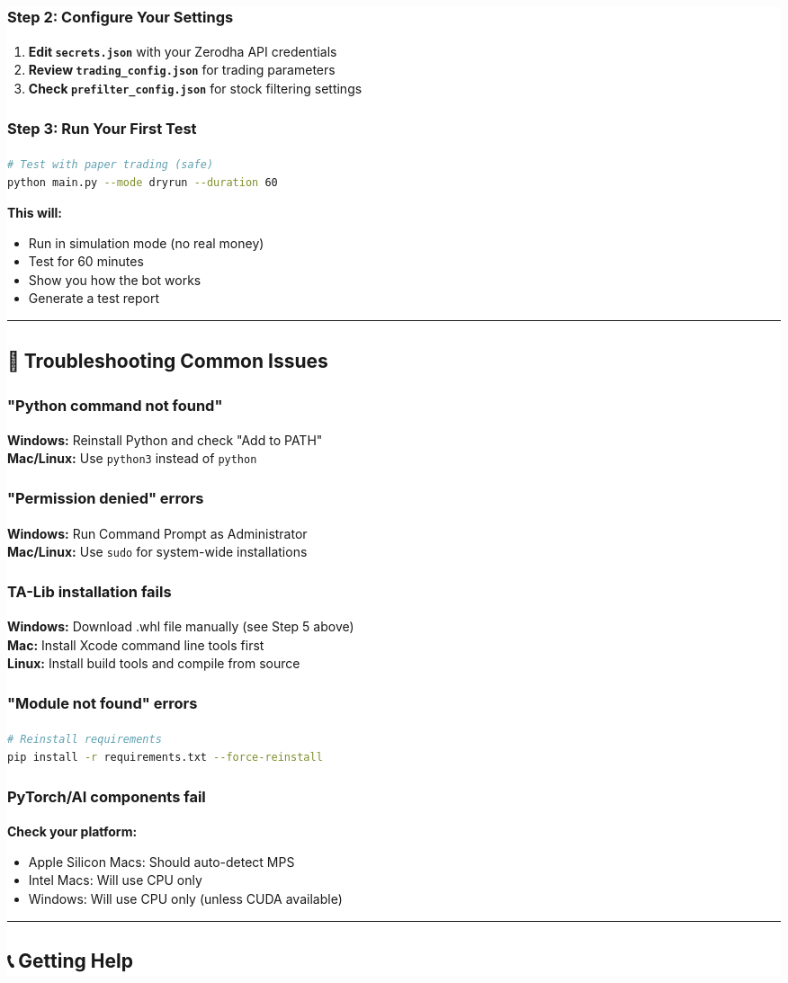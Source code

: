 ### **Step 2: Configure Your Settings**

1. **Edit `secrets.json`** with your Zerodha API credentials
2. **Review `trading_config.json`** for trading parameters
3. **Check `prefilter_config.json`** for stock filtering settings

### **Step 3: Run Your First Test**

```bash
# Test with paper trading (safe)
python main.py --mode dryrun --duration 60
```

**This will:**
- Run in simulation mode (no real money)
- Test for 60 minutes
- Show you how the bot works
- Generate a test report

---

## 🚨 **Troubleshooting Common Issues**

### **"Python command not found"**
**Windows:** Reinstall Python and check "Add to PATH"  
**Mac/Linux:** Use `python3` instead of `python`

### **"Permission denied" errors**
**Windows:** Run Command Prompt as Administrator  
**Mac/Linux:** Use `sudo` for system-wide installations

### **TA-Lib installation fails**
**Windows:** Download .whl file manually (see Step 5 above)  
**Mac:** Install Xcode command line tools first  
**Linux:** Install build tools and compile from source

### **"Module not found" errors**
```bash
# Reinstall requirements
pip install -r requirements.txt --force-reinstall
```

### **PyTorch/AI components fail**
**Check your platform:**
- Apple Silicon Macs: Should auto-detect MPS
- Intel Macs: Will use CPU only
- Windows: Will use CPU only (unless CUDA available)

---

## 📞 **Getting Help**
